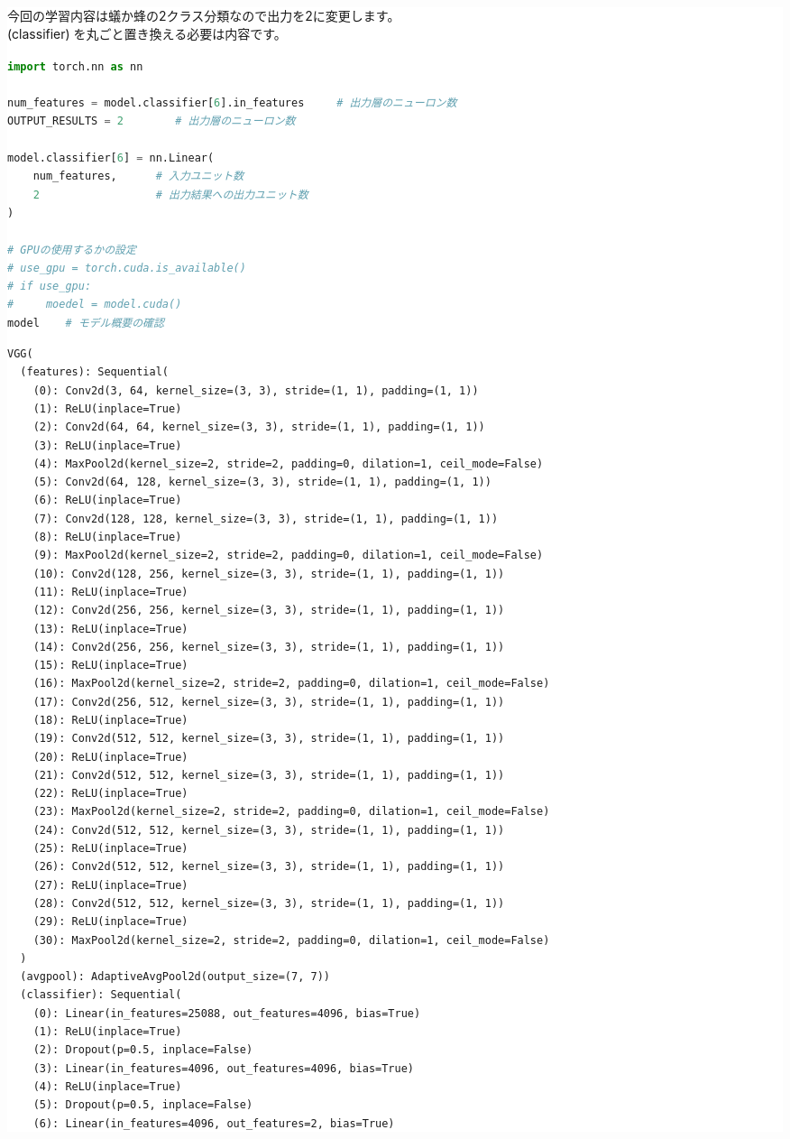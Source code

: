 今回の学習内容は蟻か蜂の2クラス分類なので出力を2に変更します。<br>(classifier) を丸ごと置き換える必要は内容です。


```python
import torch.nn as nn

num_features = model.classifier[6].in_features     # 出力層のニューロン数
OUTPUT_RESULTS = 2        # 出力層のニューロン数

model.classifier[6] = nn.Linear(
    num_features,      # 入力ユニット数
    2                  # 出力結果への出力ユニット数
)

# GPUの使用するかの設定
# use_gpu = torch.cuda.is_available()
# if use_gpu:
#     moedel = model.cuda()
model    # モデル概要の確認
```




    VGG(
      (features): Sequential(
        (0): Conv2d(3, 64, kernel_size=(3, 3), stride=(1, 1), padding=(1, 1))
        (1): ReLU(inplace=True)
        (2): Conv2d(64, 64, kernel_size=(3, 3), stride=(1, 1), padding=(1, 1))
        (3): ReLU(inplace=True)
        (4): MaxPool2d(kernel_size=2, stride=2, padding=0, dilation=1, ceil_mode=False)
        (5): Conv2d(64, 128, kernel_size=(3, 3), stride=(1, 1), padding=(1, 1))
        (6): ReLU(inplace=True)
        (7): Conv2d(128, 128, kernel_size=(3, 3), stride=(1, 1), padding=(1, 1))
        (8): ReLU(inplace=True)
        (9): MaxPool2d(kernel_size=2, stride=2, padding=0, dilation=1, ceil_mode=False)
        (10): Conv2d(128, 256, kernel_size=(3, 3), stride=(1, 1), padding=(1, 1))
        (11): ReLU(inplace=True)
        (12): Conv2d(256, 256, kernel_size=(3, 3), stride=(1, 1), padding=(1, 1))
        (13): ReLU(inplace=True)
        (14): Conv2d(256, 256, kernel_size=(3, 3), stride=(1, 1), padding=(1, 1))
        (15): ReLU(inplace=True)
        (16): MaxPool2d(kernel_size=2, stride=2, padding=0, dilation=1, ceil_mode=False)
        (17): Conv2d(256, 512, kernel_size=(3, 3), stride=(1, 1), padding=(1, 1))
        (18): ReLU(inplace=True)
        (19): Conv2d(512, 512, kernel_size=(3, 3), stride=(1, 1), padding=(1, 1))
        (20): ReLU(inplace=True)
        (21): Conv2d(512, 512, kernel_size=(3, 3), stride=(1, 1), padding=(1, 1))
        (22): ReLU(inplace=True)
        (23): MaxPool2d(kernel_size=2, stride=2, padding=0, dilation=1, ceil_mode=False)
        (24): Conv2d(512, 512, kernel_size=(3, 3), stride=(1, 1), padding=(1, 1))
        (25): ReLU(inplace=True)
        (26): Conv2d(512, 512, kernel_size=(3, 3), stride=(1, 1), padding=(1, 1))
        (27): ReLU(inplace=True)
        (28): Conv2d(512, 512, kernel_size=(3, 3), stride=(1, 1), padding=(1, 1))
        (29): ReLU(inplace=True)
        (30): MaxPool2d(kernel_size=2, stride=2, padding=0, dilation=1, ceil_mode=False)
      )
      (avgpool): AdaptiveAvgPool2d(output_size=(7, 7))
      (classifier): Sequential(
        (0): Linear(in_features=25088, out_features=4096, bias=True)
        (1): ReLU(inplace=True)
        (2): Dropout(p=0.5, inplace=False)
        (3): Linear(in_features=4096, out_features=4096, bias=True)
        (4): ReLU(inplace=True)
        (5): Dropout(p=0.5, inplace=False)
        (6): Linear(in_features=4096, out_features=2, bias=True)